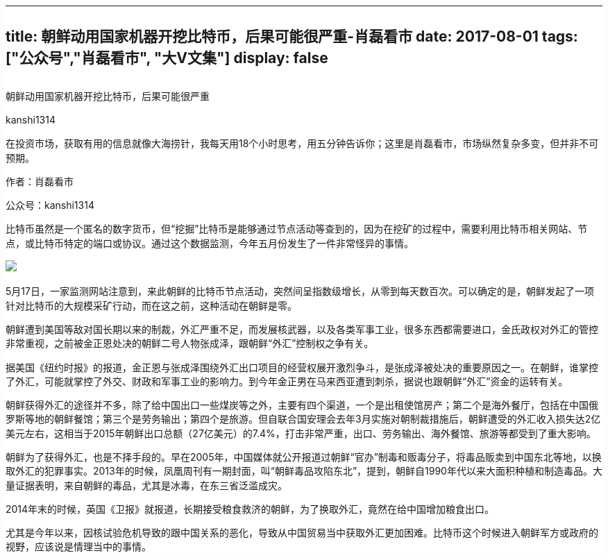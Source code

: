 
---
title:  朝鲜动用国家机器开挖比特币，后果可能很严重-肖磊看市
date: 2017-08-01
tags: ["公众号","肖磊看市", "大V文集"]
display: false
---


## 



朝鲜动用国家机器开挖比特币，后果可能很严重




kanshi1314




在投资市场，获取有用的信息就像大海捞针，我每天用18个小时思考，用五分钟告诉你；这里是肖磊看市，市场纵然复杂多变，但并非不可预期。


作者：肖磊看市

公众号：kanshi1314



比特币虽然是一个匿名的数字货币，但“挖掘”比特币是能够通过节点活动等查到的，因为在挖矿的过程中，需要利用比特币相关网站、节点，或比特币特定的端口或协议。通过这个数据监测，今年五月份发生了一件非常怪异的事情。



<img data-s="300,640" data-type="png" src="http://mmbiz.qpic.cn/mmbiz_png/rIYcHn0KrPTkxb5EthEAgdo8CWKm1wnkib4GbVNoYic0CsVv7na4BicnRSvl2uhKs8pJqIDENwJQHfSibOCZUaUGMQ/0?wx_fmt=png" class="" data-ratio="0.5685096153846154" data-w="832" style="width: 100%; height: auto;"/>



5月17日，一家监测网站注意到，来此朝鲜的比特币节点活动，突然间呈指数级增长，从零到每天数百次。可以确定的是，朝鲜发起了一项针对比特币的大规模采矿行动，而在这之前，这种活动在朝鲜是零。



朝鲜遭到美国等敌对国长期以来的制裁，外汇严重不足，而发展核武器，以及各类军事工业，很多东西都需要进口，金氏政权对外汇的管控非常重视，之前被金正恩处决的朝鲜二号人物张成泽，跟朝鲜“外汇”控制权之争有关。



据美国《纽约时报》的报道，金正恩与张成泽围绕外汇出口项目的经营权展开激烈争斗，是张成泽被处决的重要原因之一。在朝鲜，谁掌控了外汇，可能就掌控了外交、财政和军事工业的影响力。到今年金正男在马来西亚遭到刺杀，据说也跟朝鲜“外汇”资金的运转有关。



朝鲜获得外汇的途径并不多，除了给中国出口一些煤炭等之外，主要有四个渠道，一个是出租使馆房产；第二个是海外餐厅，包括在中国俄罗斯等地的朝鲜餐馆；第三个是劳务输出；第四个是旅游。但自联合国安理会去年3月实施对朝制裁措施后，朝鲜遭受的外汇收入损失达2亿美元左右，这相当于2015年朝鲜出口总额（27亿美元）的7.4%，打击非常严重，出口、劳务输出、海外餐馆、旅游等都受到了重大影响。



朝鲜为了获得外汇，也是不择手段的。早在2005年，中国媒体就公开报道过朝鲜“官办”制毒和贩毒分子，将毒品贩卖到中国东北等地，以换取外汇的犯罪事实。2013年的时候，凤凰周刊有一期封面，叫“朝鲜毒品攻陷东北”，提到，朝鲜自1990年代以来大面积种植和制造毒品。大量证据表明，来自朝鲜的毒品，尤其是冰毒，在东三省泛滥成灾。



2014年末的时候，英国《卫报》就报道，长期接受粮食救济的朝鲜，为了换取外汇，竟然在给中国增加粮食出口。



尤其是今年以来，因核试验危机导致的跟中国关系的恶化，导致从中国贸易当中获取外汇更加困难。比特币这个时候进入朝鲜军方或政府的视野，应该说是情理当中的事情。
